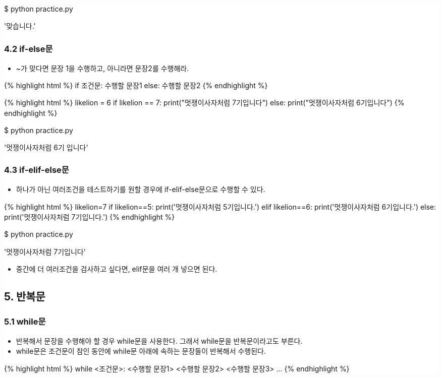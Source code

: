 $ python practice.py

'맞습니다.'

### 4.2 if-else문
* ~가 맞다면 문장 1을 수행하고, 아니라면 문장2를 수행해라.

{% highlight html %}
if 조건문: 
    수행할 문장1
else:
    수행할 문장2
{% endhighlight %}

{% highlight html %}
likelion = 6 
if likelion == 7:
    print("멋쟁이사자처럼 7기입니다") 
else: 
    print("멋쟁이사자처럼 6기입니다") 
{% endhighlight %}

$ python practice.py

'멋쟁이사자처럼 6기 입니다'

### 4.3 if-elif-else문
* 하나가 아닌 여러조건을 테스트하기를 원할 경우에 if-elif-else문으로 수행할 수 있다.

{% highlight html %}
likelion=7
if likelion==5:
    print('멋쟁이사자처럼 5기입니다.')
elif likelion==6:
    print('멋쟁이사자처럼 6기입니다.')
else:
    print('멋쟁이사자처럼 7기입니다.')
{% endhighlight %}

$ python practice.py

'멋쟁이사자처럼 7기입니다'
* 중간에 더 여러조건을 검사하고 싶다면, elif문을 여러 개 넣으면 된다.

## 5. 반복문

### 5.1 while문

* 반복해서 문장을 수행해야 할 경우 while문을 사용한다. 그래서 while문을 반복문이라고도 부른다.
* while문은 조건문이 참인 동안에 while문 아래에 속하는 문장들이 반복해서 수행된다.

{% highlight html %}
while <조건문>:
    <수행할 문장1>
    <수행할 문장2>
    <수행할 문장3> ...
{% endhighlight %}
